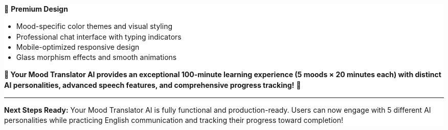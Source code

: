 🎨 **Premium Design**
- Mood-specific color themes and visual styling
- Professional chat interface with typing indicators
- Mobile-optimized responsive design
- Glass morphism effects and smooth animations

**🌟 Your Mood Translator AI provides an exceptional 100-minute learning experience (5 moods × 20 minutes each) with distinct AI personalities, advanced speech features, and comprehensive progress tracking!** 🚀

---

**Next Steps Ready:** Your Mood Translator AI is fully functional and production-ready. Users can now engage with 5 different AI personalities while practicing English communication and tracking their progress toward completion!
